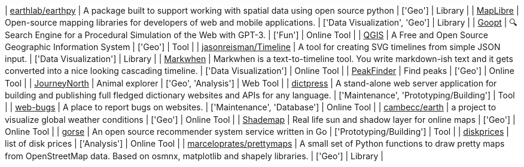 | [earthlab/earthpy](https://github.com/earthlab/earthpy)                                                         | A package built to support working with spatial data using open source python                                                                                                         | ['Geo']                                                        | Library     |
| [MapLibre](https://maplibre.org/)                                                                               | Open-source mapping libraries for developers of web and mobile applications.                                                                                                          | ['Data Visualization', 'Geo']                                  | Library     |
| [Goopt](https://github.com/jokenox/Goopt)                                                                       | 🔍 Search Engine for a Procedural Simulation of the Web with GPT-3.                                                                                                                   | ['Fun']                                                        | Online Tool |
| [QGIS](https://github.com/qgis/QGIS)                                                                            | A Free and Open Source Geographic Information System                                                                                                                                  | ['Geo']                                                        | Tool        |
| [jasonreisman/Timeline](https://github.com/jasonreisman/Timeline)                                               | A tool for creating SVG timelines from simple JSON input.                                                                                                                             | ['Data Visualization']                                         | Library     |
| [Markwhen](https://markwhen.com/)                                                                               | Markwhen is a text-to-timeline tool. You write markdown-ish text and it gets converted into a nice looking cascading timeline.                                                        | ['Data Visualization']                                         | Online Tool |
| [PeakFinder](https://www.peakfinder.org/)                                                                       | Find peaks                                                                                                                                                                            | ['Geo']                                                        | Online Tool |
| [JourneyNorth](https://journeynorth.org/)                                                                       | Animal explorer                                                                                                                                                                       | ['Geo', 'Analysis']                                            | Web Tool    |
| [dictpress](https://github.com/knadh/dictpress)                                                                 | A stand-alone web server application for building and publishing full fledged dictionary websites and APIs for any language.                                                          | ['Maintenance', 'Prototyping/Building']                        | Tool        |
| [web-bugs](https://github.com/webcompat/web-bugs)                                                               | A place to report bugs on websites.                                                                                                                                                   | ['Maintenance', 'Database']                                    | Online Tool |
| [cambecc/earth](https://github.com/cambecc/earth)                                                               | a project to visualize global weather conditions                                                                                                                                      | ['Geo']                                                        | Online Tool |
| [Shademap](https://shademap.app/)                                                                               | Real life sun and shadow layer for online maps                                                                                                                                        | ['Geo']                                                        | Online Tool |
| [gorse](https://github.com/gorse-io/gorse)                                                                      | An open source recommender system service written in Go                                                                                                                               | ['Prototyping/Building']                                       | Tool        |
| [diskprices](https://diskprices.com/?locale=us)                                                                 | list of disk prices                                                                                                                                                                   | ['Analysis']                                                   | Online Tool |
| [marceloprates/prettymaps](https://github.com/marceloprates/prettymaps)                                         | A small set of Python functions to draw pretty maps from OpenStreetMap data. Based on osmnx, matplotlib and shapely libraries.                                                        | ['Geo']                                                        | Library     |